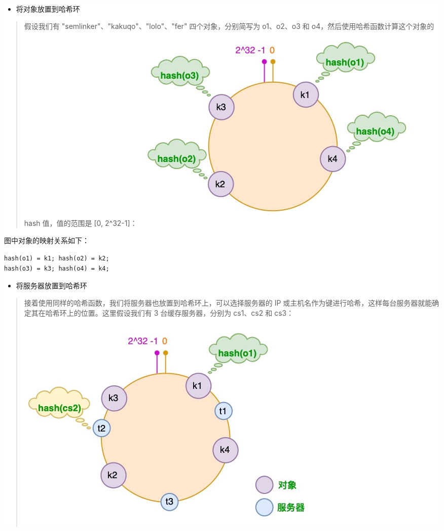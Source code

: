 - 将对象放置到哈希环
> 假设我们有 "semlinker"、"kakuqo"、"lolo"、"fer" 四个对象，分别简写为 o1、o2、o3 和 o4，然后使用哈希函数计算这个对象的 hash 值，值的范围是 [0, 2^32-1]：
![image](./pic/c_hash_02.png)

图中对象的映射关系如下：
```shell script
hash(o1) = k1; hash(o2) = k2;
hash(o3) = k3; hash(o4) = k4;
```

- 将服务器放置到哈希环
> 接着使用同样的哈希函数，我们将服务器也放置到哈希环上，可以选择服务器的 IP 或主机名作为键进行哈希，这样每台服务器就能确定其在哈希环上的位置。这里假设我们有 3 台缓存服务器，分别为 cs1、cs2 和 cs3：
![image](./pic/c_hash_03.png)

